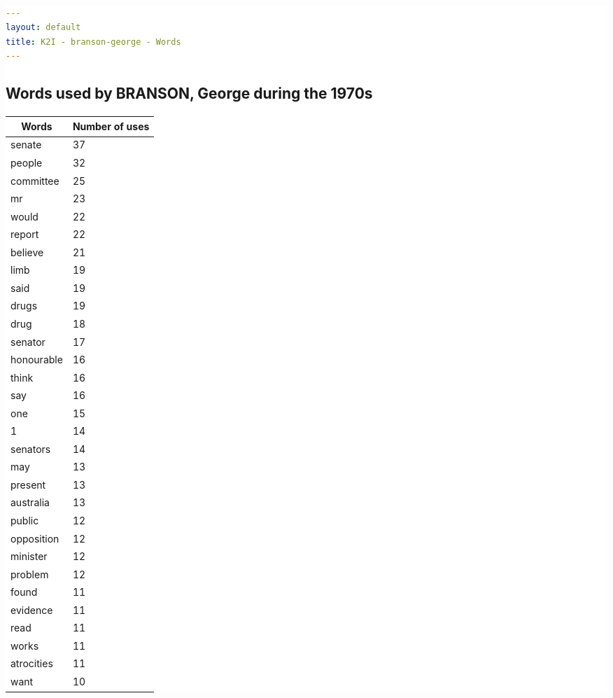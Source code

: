 ```yaml
---
layout: default
title: K2I - branson-george - Words
---
```

## Words used by BRANSON, George during the 1970s

| Words | Number of uses |
|--------------|----------------|
|senate|37|
|people|32|
|committee|25|
|mr|23|
|would|22|
|report|22|
|believe|21|
|limb|19|
|said|19|
|drugs|19|
|drug|18|
|senator|17|
|honourable|16|
|think|16|
|say|16|
|one|15|
|1|14|
|senators|14|
|may|13|
|present|13|
|australia|13|
|public|12|
|opposition|12|
|minister|12|
|problem|12|
|found|11|
|evidence|11|
|read|11|
|works|11|
|atrocities|11|
|want|10|